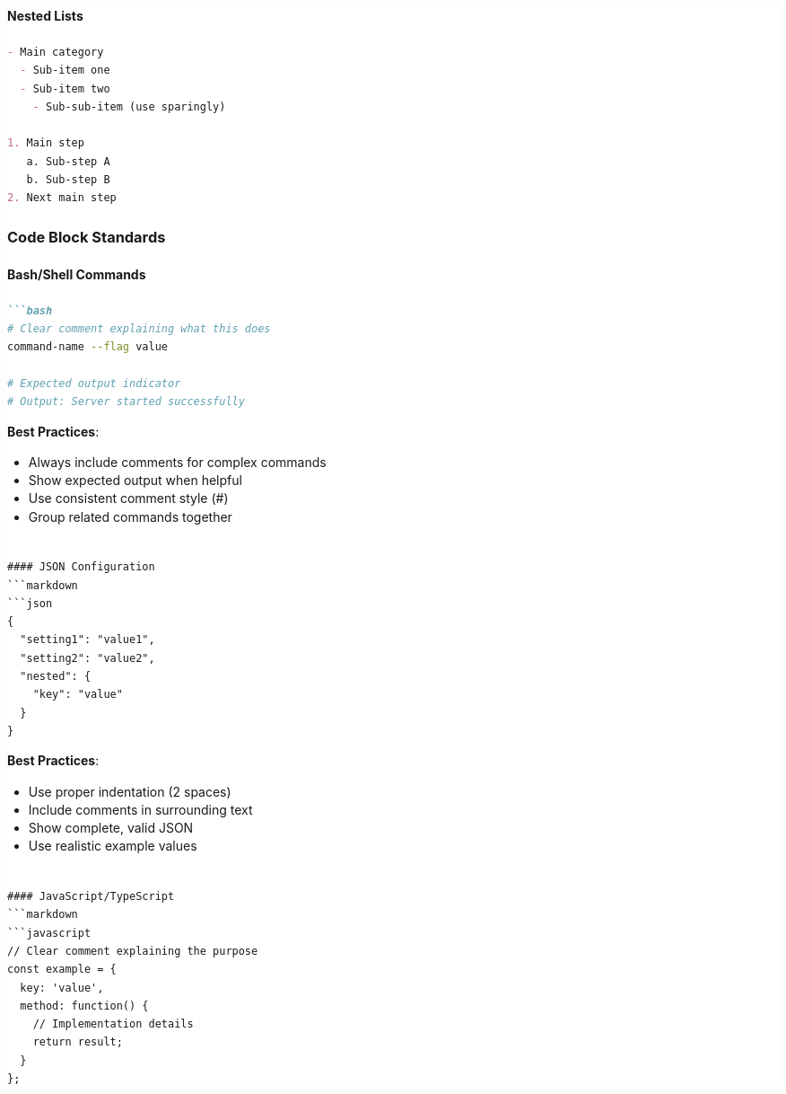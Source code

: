 #### Nested Lists
```markdown
- Main category
  - Sub-item one
  - Sub-item two
    - Sub-sub-item (use sparingly)

1. Main step
   a. Sub-step A
   b. Sub-step B
2. Next main step
```

### Code Block Standards

#### Bash/Shell Commands
```markdown
```bash
# Clear comment explaining what this does
command-name --flag value

# Expected output indicator
# Output: Server started successfully
```

**Best Practices**:
- Always include comments for complex commands
- Show expected output when helpful
- Use consistent comment style (#)
- Group related commands together
```

#### JSON Configuration
```markdown
```json
{
  "setting1": "value1",
  "setting2": "value2",
  "nested": {
    "key": "value"
  }
}
```

**Best Practices**:
- Use proper indentation (2 spaces)
- Include comments in surrounding text
- Show complete, valid JSON
- Use realistic example values
```

#### JavaScript/TypeScript
```markdown
```javascript
// Clear comment explaining the purpose
const example = {
  key: 'value',
  method: function() {
    // Implementation details
    return result;
  }
};
```
